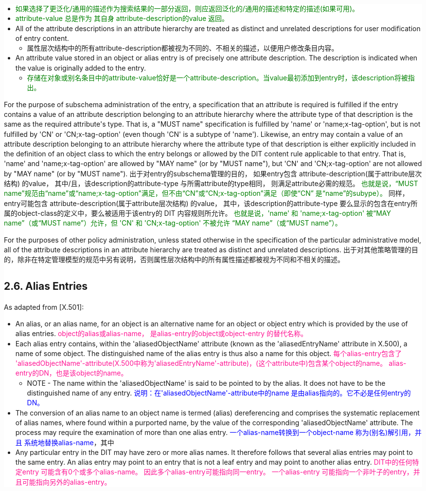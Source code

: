  - <font color=green>如果选择了更泛化/通用的描述作为搜索结果的一部分返回，则应返回泛化的/通用的描述和特定的描述(如果可用)。</font>
  - <font color=green>attribute-value 总是作为 其自身  attribute-description的value  返回。</font>
- All of the attribute descriptions in an attribute hierarchy are treated as distinct and unrelated descriptions for user modification of entry content.
  - 属性层次结构中的所有attribute-description都被视为不同的、不相关的描述，以便用户修改条目内容。
- An attribute value stored in an object or alias entry is of precisely one attribute description.  The description is indicated when the value is originally added to the entry.
  - <font color=green>存储在对象或别名条目中的attribute-value恰好是一个attribute-description。当value最初添加到entry时，该description将被指出。</font>

For the purpose of subschema administration of the entry, a specification that an attribute is required is fulfilled if the entry contains a value of an attribute description belonging to an attribute hierarchy where the attribute type of that description is the same as the required attribute's type.  That is, a "MUST name" specification is fulfilled by 'name' or 'name;x-tag-option', but is not fulfilled by 'CN' or 'CN;x-tag-option' (even though 'CN' is a subtype of 'name').  Likewise, an entry may contain a value of an attribute description belonging to an attribute hierarchy where the attribute type of that description is either explicitly included in the definition of an object class to which the entry belongs or allowed by the DIT content rule applicable to that entry.  That is, 'name' and 'name;x-tag-option' are allowed by "MAY name" (or by "MUST name"), but 'CN' and 'CN;x-tag-option' are not allowed by "MAY name" (or by "MUST name").
出于对entry的subschema管理的目的，
   如果entry包含    attribute-description(属于attribute层次结构) 的value，
   其中/且，该description的attribute-type 与所需attribute的type相同，
   则满足attribute必需的规范。 
<font color=green>也就是说，“MUST name”规范由“name”或“name;x-tag-option”满足，但不由“CN”或“CN;x-tag-option”满足（即使“CN” 是“name”的subype）。 </font>
同样，
	entry可能包含 attribute-description(属于attribute层次结构) 的value，
	其中，该description的attribute-type  要么显示的包含在entry所属的object-class的定义中，要么被适用于该entry的 DIT 内容规则所允许。 
<font color=green>也就是说，'name' 和 'name;x-tag-option' 被“MAY name”（或“MUST name”）允许，但 'CN' 和 'CN;x-tag-option' 不被允许 “MAY name”（或“MUST name”）。</font>

For the purposes of other policy administration, unless stated otherwise in the specification of the particular administrative model, all of the attribute descriptions in an attribute hierarchy are treated as distinct and unrelated descriptions.
出于对其他策略管理的目的，除非在特定管理模型的规范中另有说明，否则属性层次结构中的所有属性描述都被视为不同和不相关的描述。



## 2.6.  Alias Entries

As adapted from [X.501]:

- An alias, or an alias name, for an object is an alternative name for an object or object entry which is provided by the use of alias entries.
  <font color=DeepPink>object的alias或alias-name，  是alias-entry的object或object-entry  的替代名称。</font>
- Each alias entry contains, within the 'aliasedObjectName' attribute (known as the 'aliasedEntryName' attribute in X.500), a name of some object.  The distinguished name of the alias entry is thus also a name for this object.
  <font color=DeepPink>每个alias-entry包含了 'aliasedObjectName'-attribute(X.500中称为'aliasedEntryName'-attribute)，(这个attribute中)包含某个object的name。</font>
  <font color=DeepPink>alias-entry的DN，也是该object的name。</font>
  - NOTE - The name within the 'aliasedObjectName' is said to be pointed to by the alias.  It does not have to be the distinguished name of any entry.
  <font color=blue>说明：在'aliasedObjectName'-attribute中的name 是由alias指向的。它不必是任何entry的DN。</font>
- The conversion of an alias name to an object name is termed (alias) dereferencing and comprises the systematic replacement of alias names, where found within a purported name, by the value of the corresponding 'aliasedObjectName' attribute.  The process may require the examination of more than one alias entry.
  <font color=blue>一个alias-name转换到一个object-name  称为(别名)解引用，并且 系统地替换alias-name</font>，其中  
- Any particular entry in the DIT may have zero or more alias names. It therefore follows that several alias entries may point to the same entry.  An alias entry may point to an entry that is not a leaf entry and may point to another alias entry.
  <font color=DeepPink>DIT中的任何特定entry  可能含有0个或多个alias-name。</font>
  <font color=DeepPink>因此多个alias-entry可能指向同一entry。</font>
  <font color=DeepPink>一个alias-entry  可能指向一个非叶子的entry，并且可能指向另外的alias-entry。</font>